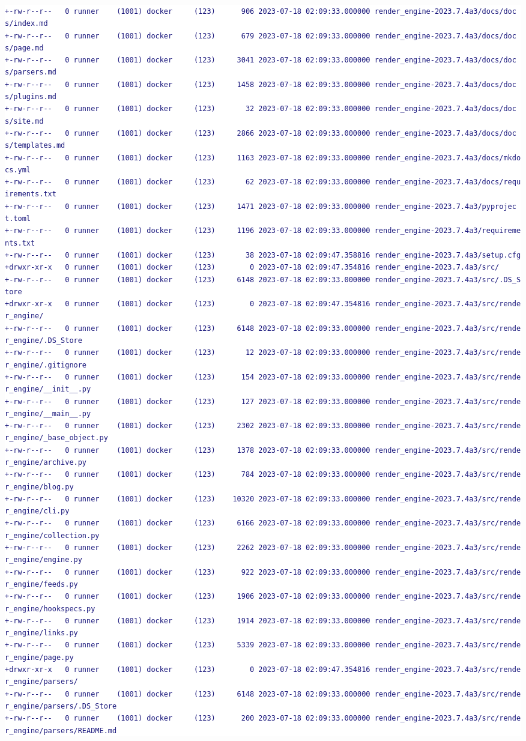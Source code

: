 ```diff
+-rw-r--r--   0 runner    (1001) docker     (123)      906 2023-07-18 02:09:33.000000 render_engine-2023.7.4a3/docs/docs/index.md
+-rw-r--r--   0 runner    (1001) docker     (123)      679 2023-07-18 02:09:33.000000 render_engine-2023.7.4a3/docs/docs/page.md
+-rw-r--r--   0 runner    (1001) docker     (123)     3041 2023-07-18 02:09:33.000000 render_engine-2023.7.4a3/docs/docs/parsers.md
+-rw-r--r--   0 runner    (1001) docker     (123)     1458 2023-07-18 02:09:33.000000 render_engine-2023.7.4a3/docs/docs/plugins.md
+-rw-r--r--   0 runner    (1001) docker     (123)       32 2023-07-18 02:09:33.000000 render_engine-2023.7.4a3/docs/docs/site.md
+-rw-r--r--   0 runner    (1001) docker     (123)     2866 2023-07-18 02:09:33.000000 render_engine-2023.7.4a3/docs/docs/templates.md
+-rw-r--r--   0 runner    (1001) docker     (123)     1163 2023-07-18 02:09:33.000000 render_engine-2023.7.4a3/docs/mkdocs.yml
+-rw-r--r--   0 runner    (1001) docker     (123)       62 2023-07-18 02:09:33.000000 render_engine-2023.7.4a3/docs/requirements.txt
+-rw-r--r--   0 runner    (1001) docker     (123)     1471 2023-07-18 02:09:33.000000 render_engine-2023.7.4a3/pyproject.toml
+-rw-r--r--   0 runner    (1001) docker     (123)     1196 2023-07-18 02:09:33.000000 render_engine-2023.7.4a3/requirements.txt
+-rw-r--r--   0 runner    (1001) docker     (123)       38 2023-07-18 02:09:47.358816 render_engine-2023.7.4a3/setup.cfg
+drwxr-xr-x   0 runner    (1001) docker     (123)        0 2023-07-18 02:09:47.354816 render_engine-2023.7.4a3/src/
+-rw-r--r--   0 runner    (1001) docker     (123)     6148 2023-07-18 02:09:33.000000 render_engine-2023.7.4a3/src/.DS_Store
+drwxr-xr-x   0 runner    (1001) docker     (123)        0 2023-07-18 02:09:47.354816 render_engine-2023.7.4a3/src/render_engine/
+-rw-r--r--   0 runner    (1001) docker     (123)     6148 2023-07-18 02:09:33.000000 render_engine-2023.7.4a3/src/render_engine/.DS_Store
+-rw-r--r--   0 runner    (1001) docker     (123)       12 2023-07-18 02:09:33.000000 render_engine-2023.7.4a3/src/render_engine/.gitignore
+-rw-r--r--   0 runner    (1001) docker     (123)      154 2023-07-18 02:09:33.000000 render_engine-2023.7.4a3/src/render_engine/__init__.py
+-rw-r--r--   0 runner    (1001) docker     (123)      127 2023-07-18 02:09:33.000000 render_engine-2023.7.4a3/src/render_engine/__main__.py
+-rw-r--r--   0 runner    (1001) docker     (123)     2302 2023-07-18 02:09:33.000000 render_engine-2023.7.4a3/src/render_engine/_base_object.py
+-rw-r--r--   0 runner    (1001) docker     (123)     1378 2023-07-18 02:09:33.000000 render_engine-2023.7.4a3/src/render_engine/archive.py
+-rw-r--r--   0 runner    (1001) docker     (123)      784 2023-07-18 02:09:33.000000 render_engine-2023.7.4a3/src/render_engine/blog.py
+-rw-r--r--   0 runner    (1001) docker     (123)    10320 2023-07-18 02:09:33.000000 render_engine-2023.7.4a3/src/render_engine/cli.py
+-rw-r--r--   0 runner    (1001) docker     (123)     6166 2023-07-18 02:09:33.000000 render_engine-2023.7.4a3/src/render_engine/collection.py
+-rw-r--r--   0 runner    (1001) docker     (123)     2262 2023-07-18 02:09:33.000000 render_engine-2023.7.4a3/src/render_engine/engine.py
+-rw-r--r--   0 runner    (1001) docker     (123)      922 2023-07-18 02:09:33.000000 render_engine-2023.7.4a3/src/render_engine/feeds.py
+-rw-r--r--   0 runner    (1001) docker     (123)     1906 2023-07-18 02:09:33.000000 render_engine-2023.7.4a3/src/render_engine/hookspecs.py
+-rw-r--r--   0 runner    (1001) docker     (123)     1914 2023-07-18 02:09:33.000000 render_engine-2023.7.4a3/src/render_engine/links.py
+-rw-r--r--   0 runner    (1001) docker     (123)     5339 2023-07-18 02:09:33.000000 render_engine-2023.7.4a3/src/render_engine/page.py
+drwxr-xr-x   0 runner    (1001) docker     (123)        0 2023-07-18 02:09:47.354816 render_engine-2023.7.4a3/src/render_engine/parsers/
+-rw-r--r--   0 runner    (1001) docker     (123)     6148 2023-07-18 02:09:33.000000 render_engine-2023.7.4a3/src/render_engine/parsers/.DS_Store
+-rw-r--r--   0 runner    (1001) docker     (123)      200 2023-07-18 02:09:33.000000 render_engine-2023.7.4a3/src/render_engine/parsers/README.md
```